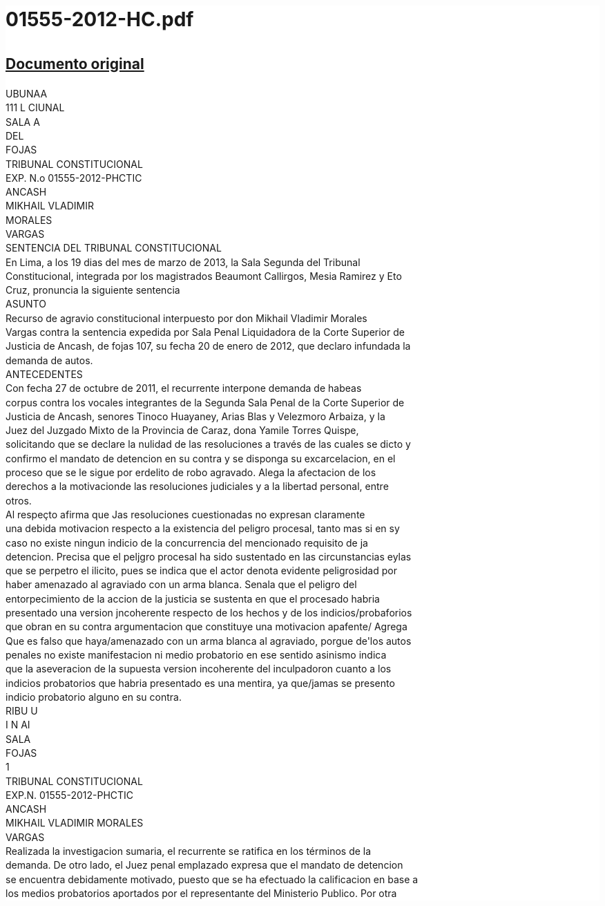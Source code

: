 
01555-2012-HC.pdf
=================
  
[Documento original](https://tc.gob.pe/jurisprudencia/2013/01555-2012-HC.pdf)  
---  
UBUNAA  
111 L CIUNAL  
SALA A  
DEL  
FOJAS  
TRIBUNAL CONSTITUCIONAL  
EXP. N.o 01555-2012-PHCTIC  
ANCASH  
MIKHAIL VLADIMIR  
MORALES  
VARGAS  
SENTENCIA DEL TRIBUNAL CONSTITUCIONAL  
En Lima, a los 19 dias del mes de marzo de 2013, la Sala Segunda del Tribunal  
Constitucional, integrada por los magistrados Beaumont Callirgos, Mesia Ramirez y Eto  
Cruz, pronuncia la siguiente sentencia  
ASUNTO  
Recurso de agravio constitucional interpuesto por don Mikhail Vladimir Morales  
Vargas contra la sentencia expedida por Sala Penal Liquidadora de la Corte Superior de  
Justicia de Ancash, de fojas 107, su fecha 20 de enero de 2012, que declaro infundada la  
demanda de autos.  
ANTECEDENTES  
Con fecha 27 de octubre de 2011, el recurrente interpone demanda de habeas  
corpus contra los vocales integrantes de la Segunda Sala Penal de la Corte Superior de  
Justicia de Ancash, senores Tinoco Huayaney, Arias Blas y Velezmoro Arbaiza, y la  
Juez del Juzgado Mixto de la Provincia de Caraz, dona Yamile Torres Quispe,  
solicitando que se declare la nulidad de las resoluciones a través de las cuales se dicto y  
confirmo el mandato de detencion en su contra y se disponga su excarcelacion, en el  
proceso que se le sigue por erdelito de robo agravado. Alega la afectacion de los  
derechos a la motivacionde las resoluciones judiciales y a la libertad personal, entre  
otros.  
Al respeçto afirma que Jas resoluciones cuestionadas no expresan claramente  
una debida motivacion respecto a la existencia del peligro procesal, tanto mas si en sy  
caso no existe ningun indicio de la concurrencia del mencionado requisito de ja  
detencion. Precisa que el peljgro procesal ha sido sustentado en las circunstancias eylas  
que se perpetro el ilicito, pues se indica que el actor denota evidente peligrosidad por  
haber amenazado al agraviado con un arma blanca. Senala que el peligro del  
entorpecimiento de la accion de la justicia se sustenta en que el procesado habria  
presentado una version jncoherente respecto de los hechos y de los indicios/probaforios  
que obran en su contra argumentacion que constituye una motivacion apafente/ Agrega  
Que es falso que haya/amenazado con un arma blanca al agraviado, porgue de'los autos  
penales no existe manifestacion ni medio probatorio en ese sentido asinismo indica  
que la aseveracion de la supuesta version incoherente del inculpadoron cuanto a los  
indicios probatorios que habria presentado es una mentira, ya que/jamas se presento  
indicio probatorio alguno en su contra.  
RIBU U  
I N AI  
SALA  
FOJAS  
1  
TRIBUNAL CONSTITUCIONAL  
EXP.N. 01555-2012-PHCTIC  
ANCASH  
MIKHAIL VLADIMIR MORALES  
VARGAS  
Realizada la investigacion sumaria, el recurrente se ratifica en los términos de la  
demanda. De otro lado, el Juez penal emplazado expresa que el mandato de detencion  
se encuentra debidamente motivado, puesto que se ha efectuado la calificacion en base a  
los medios probatorios aportados por el representante del Ministerio Publico. Por otra  